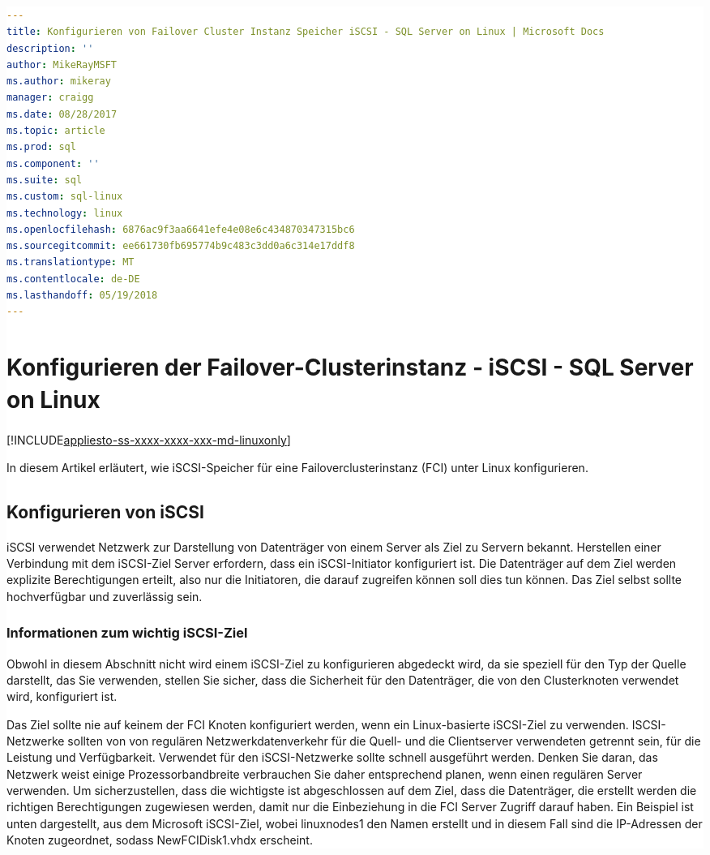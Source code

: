 ```yaml
---
title: Konfigurieren von Failover Cluster Instanz Speicher iSCSI - SQL Server on Linux | Microsoft Docs
description: ''
author: MikeRayMSFT
ms.author: mikeray
manager: craigg
ms.date: 08/28/2017
ms.topic: article
ms.prod: sql
ms.component: ''
ms.suite: sql
ms.custom: sql-linux
ms.technology: linux
ms.openlocfilehash: 6876ac9f3aa6641efe4e08e6c434870347315bc6
ms.sourcegitcommit: ee661730fb695774b9c483c3dd0a6c314e17ddf8
ms.translationtype: MT
ms.contentlocale: de-DE
ms.lasthandoff: 05/19/2018
---
```

# <a name="configure-failover-cluster-instance---iscsi---sql-server-on-linux"></a>Konfigurieren der Failover-Clusterinstanz - iSCSI - SQL Server on Linux

[!INCLUDE[appliesto-ss-xxxx-xxxx-xxx-md-linuxonly](../includes/appliesto-ss-xxxx-xxxx-xxx-md-linuxonly.md)]

In diesem Artikel erläutert, wie iSCSI-Speicher für eine Failoverclusterinstanz (FCI) unter Linux konfigurieren. 

## <a name="configure-iscsi"></a>Konfigurieren von iSCSI 
iSCSI verwendet Netzwerk zur Darstellung von Datenträger von einem Server als Ziel zu Servern bekannt. Herstellen einer Verbindung mit dem iSCSI-Ziel Server erfordern, dass ein iSCSI-Initiator konfiguriert ist. Die Datenträger auf dem Ziel werden explizite Berechtigungen erteilt, also nur die Initiatoren, die darauf zugreifen können soll dies tun können. Das Ziel selbst sollte hochverfügbar und zuverlässig sein.

### <a name="important-iscsi-target-information"></a>Informationen zum wichtig iSCSI-Ziel
Obwohl in diesem Abschnitt nicht wird einem iSCSI-Ziel zu konfigurieren abgedeckt wird, da sie speziell für den Typ der Quelle darstellt, das Sie verwenden, stellen Sie sicher, dass die Sicherheit für den Datenträger, die von den Clusterknoten verwendet wird, konfiguriert ist.  

Das Ziel sollte nie auf keinem der FCI Knoten konfiguriert werden, wenn ein Linux-basierte iSCSI-Ziel zu verwenden. ISCSI-Netzwerke sollten von von regulären Netzwerkdatenverkehr für die Quell- und die Clientserver verwendeten getrennt sein, für die Leistung und Verfügbarkeit. Verwendet für den iSCSI-Netzwerke sollte schnell ausgeführt werden. Denken Sie daran, das Netzwerk weist einige Prozessorbandbreite verbrauchen Sie daher entsprechend planen, wenn einen regulären Server verwenden.
Um sicherzustellen, dass die wichtigste ist abgeschlossen auf dem Ziel, dass die Datenträger, die erstellt werden die richtigen Berechtigungen zugewiesen werden, damit nur die Einbeziehung in die FCI Server Zugriff darauf haben. Ein Beispiel ist unten dargestellt, aus dem Microsoft iSCSI-Ziel, wobei linuxnodes1 den Namen erstellt und in diesem Fall sind die IP-Adressen der Knoten zugeordnet, sodass NewFCIDisk1.vhdx erscheint.
